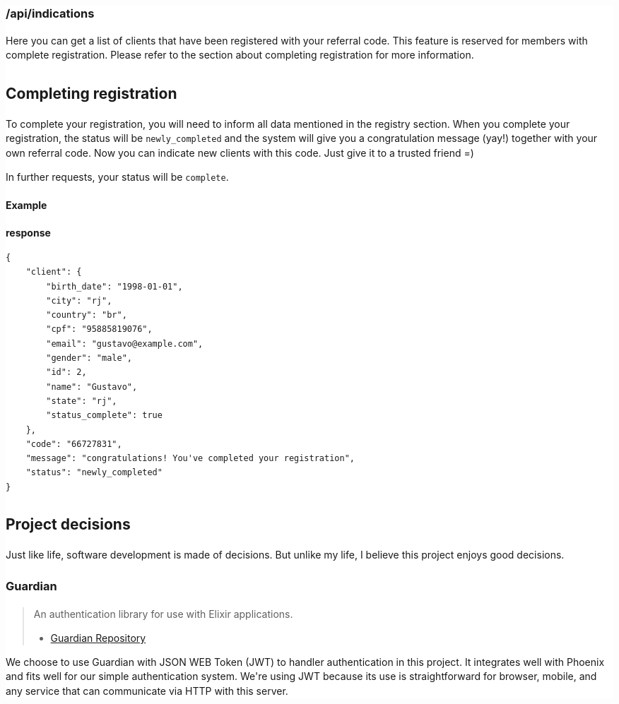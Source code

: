 
### /api/indications

Here you can get a list of clients that have been registered with your referral code. This feature is reserved for members with complete registration. Please refer to the section about completing registration for more information.


## Completing registration

To complete your registration, you will need to inform all data mentioned in the registry section. When you complete your registration, the status will be `newly_completed` and the system will give you a congratulation message (yay!) together with your own referral code. Now you can indicate new clients with this code. Just give it to a trusted friend =)

In further requests, your status will be `complete`.

#### Example

**response**

	{
		"client": {
			"birth_date": "1998-01-01",
			"city": "rj",
			"country": "br",
			"cpf": "95885819076",
			"email": "gustavo@example.com",
			"gender": "male",
			"id": 2,
			"name": "Gustavo",
			"state": "rj",
			"status_complete": true
		},
		"code": "66727831",
		"message": "congratulations! You've completed your registration",
		"status": "newly_completed"
	}


## Project decisions

Just like life, software development is made of decisions. But unlike my life, I believe this project enjoys good decisions.

### Guardian

> An authentication library for use with Elixir applications.
> - [Guardian Repository](https://github.com/ueberauth/guardian)

We choose to use Guardian with JSON WEB Token (JWT) to handler authentication in this project. It integrates well with Phoenix and fits well for our simple authentication system. We're using JWT because its use is straightforward for browser, mobile, and any service that can communicate via HTTP with this server.
